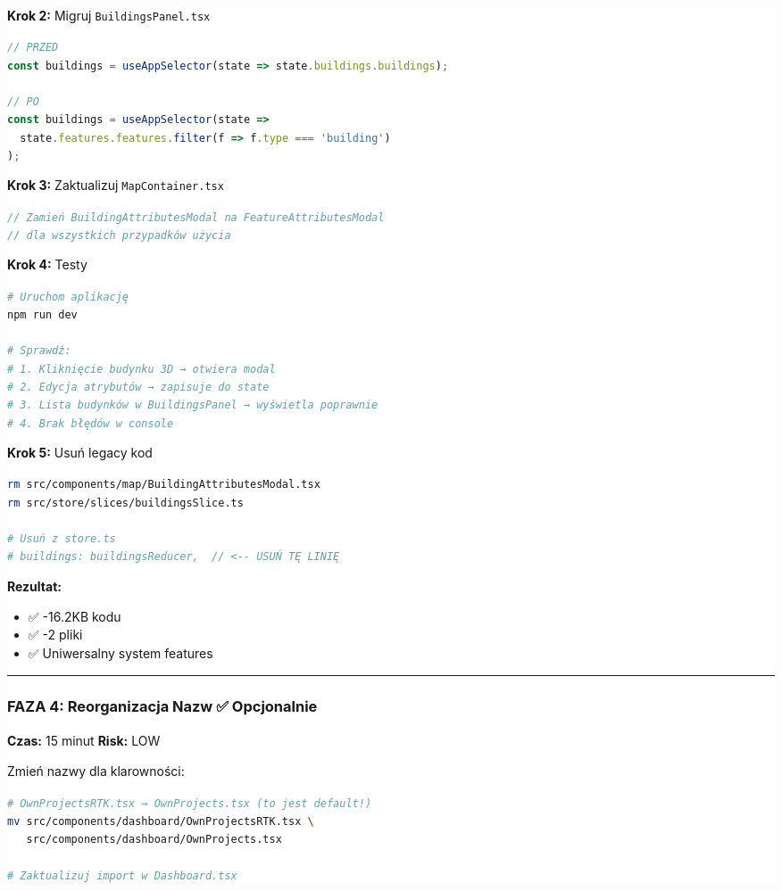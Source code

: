 **Krok 2:** Migruj `BuildingsPanel.tsx`
```typescript
// PRZED
const buildings = useAppSelector(state => state.buildings.buildings);

// PO
const buildings = useAppSelector(state =>
  state.features.features.filter(f => f.type === 'building')
);
```

**Krok 3:** Zaktualizuj `MapContainer.tsx`
```typescript
// Zamień BuildingAttributesModal na FeatureAttributesModal
// dla wszystkich przypadków użycia
```

**Krok 4:** Testy
```bash
# Uruchom aplikację
npm run dev

# Sprawdź:
# 1. Kliknięcie budynku 3D → otwiera modal
# 2. Edycja atrybutów → zapisuje do state
# 3. Lista budynków w BuildingsPanel → wyświetla poprawnie
# 4. Brak błędów w console
```

**Krok 5:** Usuń legacy kod
```bash
rm src/components/map/BuildingAttributesModal.tsx
rm src/store/slices/buildingsSlice.ts

# Usuń z store.ts
# buildings: buildingsReducer,  // <-- USUŃ TĘ LINIĘ
```

**Rezultat:**
- ✅ -16.2KB kodu
- ✅ -2 pliki
- ✅ Uniwersalny system features

---

### **FAZA 4: Reorganizacja Nazw** ✅ Opcjonalnie
**Czas:** 15 minut
**Risk:** LOW

Zmień nazwy dla klarowności:

```bash
# OwnProjectsRTK.tsx → OwnProjects.tsx (to jest default!)
mv src/components/dashboard/OwnProjectsRTK.tsx \
   src/components/dashboard/OwnProjects.tsx

# Zaktualizuj import w Dashboard.tsx
```
